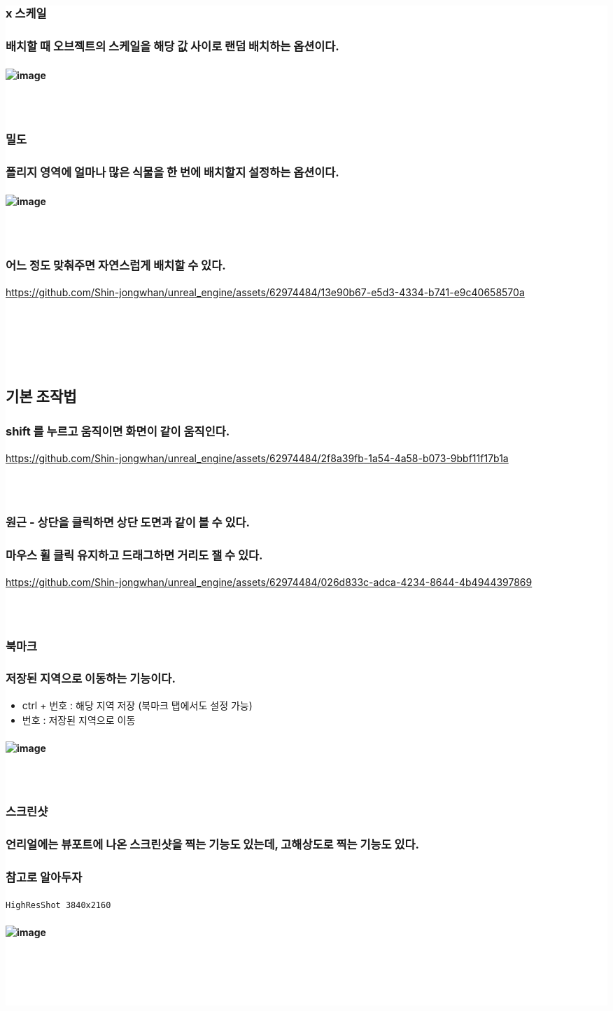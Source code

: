 ### x 스케일
### 배치할 때 오브젝트의 스케일을 해당 값 사이로 랜덤 배치하는 옵션이다.
#### ![image](https://github.com/Shin-jongwhan/unreal_engine/assets/62974484/a4eb4a13-495d-46a0-b14d-688e521067e9)
### <br/>

### 밀도
### 폴리지 영역에 얼마나 많은 식물을 한 번에 배치할지 설정하는 옵션이다.
#### ![image](https://github.com/Shin-jongwhan/unreal_engine/assets/62974484/38a6138d-5916-448c-8fce-b204a707a195)
### <br/>

### 어느 정도 맞춰주면 자연스럽게 배치할 수 있다.
https://github.com/Shin-jongwhan/unreal_engine/assets/62974484/13e90b67-e5d3-4334-b741-e9c40658570a
### <br/><br/><br/>

## 기본 조작법
### shift 를 누르고 움직이면 화면이 같이 움직인다.
https://github.com/Shin-jongwhan/unreal_engine/assets/62974484/2f8a39fb-1a54-4a58-b073-9bbf11f17b1a
### <br/>

### 원근 - 상단을 클릭하면 상단 도면과 같이 볼 수 있다.
### 마우스 휠 클릭 유지하고 드래그하면 거리도 잴 수 있다.
https://github.com/Shin-jongwhan/unreal_engine/assets/62974484/026d833c-adca-4234-8644-4b4944397869
### <br/>

### 북마크
### 저장된 지역으로 이동하는 기능이다.
- ctrl + 번호 : 해당 지역 저장 (북마크 탭에서도 설정 가능)
- 번호 : 저장된 지역으로 이동
#### ![image](https://github.com/Shin-jongwhan/unreal_engine/assets/62974484/8d9b233c-a999-4e44-98ef-bde8fe20d3d5)
### <br/>

### 스크린샷
### 언리얼에는 뷰포트에 나온 스크린샷을 찍는 기능도 있는데, 고해상도로 찍는 기능도 있다.
### 참고로 알아두자
```
HighResShot 3840x2160
```
#### ![image](https://github.com/Shin-jongwhan/unreal_engine/assets/62974484/e2301860-53d2-46c0-9bb0-27dbe40c2e03)
### <br/><br/><br/>








